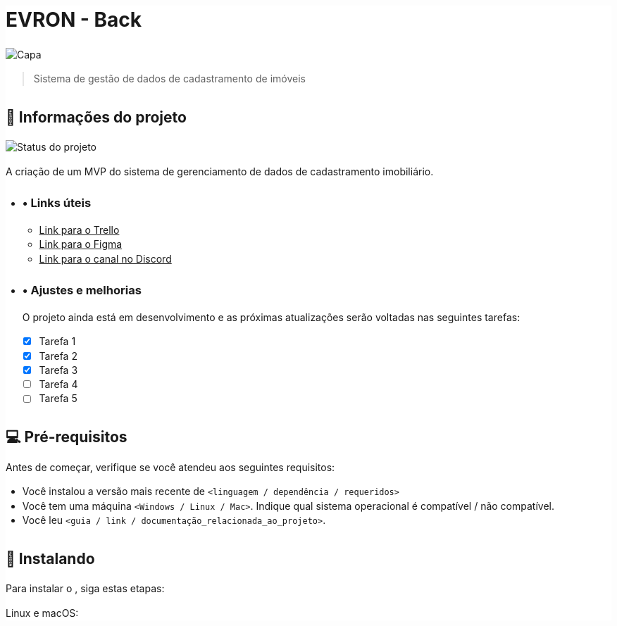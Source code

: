 
<span id="topo"></span>

# EVRON - Back



<img src="./assets/capa.png" alt="Capa">

> Sistema de gestão de dados de cadastramento de imóveis

## 🚩 Informações do projeto



![Status do projeto](https://img.shields.io/badge/status-fazendo-green)



A criação de um MVP do sistema de gerenciamento de dados de cadastramento imobiliário.

-   ### • Links úteis

    -   [Link para o Trello](https://trello.com/c/GCR0aeeO/11-layout)
    -   [Link para o Figma](https://www.figma.com/file/HzaSGcnaV3wxarWwGTgtLi/EVRON?node-id=8%3A5&t=VpnYA0NGy6TPDOgi-1)
    -   [Link para o canal no Discord](https://discord.com/channels/675516131552788508/1044725147921289219)

-   ### • Ajustes e melhorias

    O projeto ainda está em desenvolvimento e as próximas atualizações serão voltadas nas seguintes tarefas:

    -   [x] Tarefa 1
    -   [x] Tarefa 2
    -   [x] Tarefa 3
    -   [ ] Tarefa 4
    -   [ ] Tarefa 5

## 💻 Pré-requisitos

Antes de começar, verifique se você atendeu aos seguintes requisitos:



-   Você instalou a versão mais recente de `<linguagem / dependência / requeridos>`
-   Você tem uma máquina `<Windows / Linux / Mac>`. Indique qual sistema operacional é compatível / não compatível.
-   Você leu `<guia / link / documentação_relacionada_ao_projeto>`.

## 🚀 Instalando <Evron>

Para instalar o <Evron>, siga estas etapas:

Linux e macOS:
